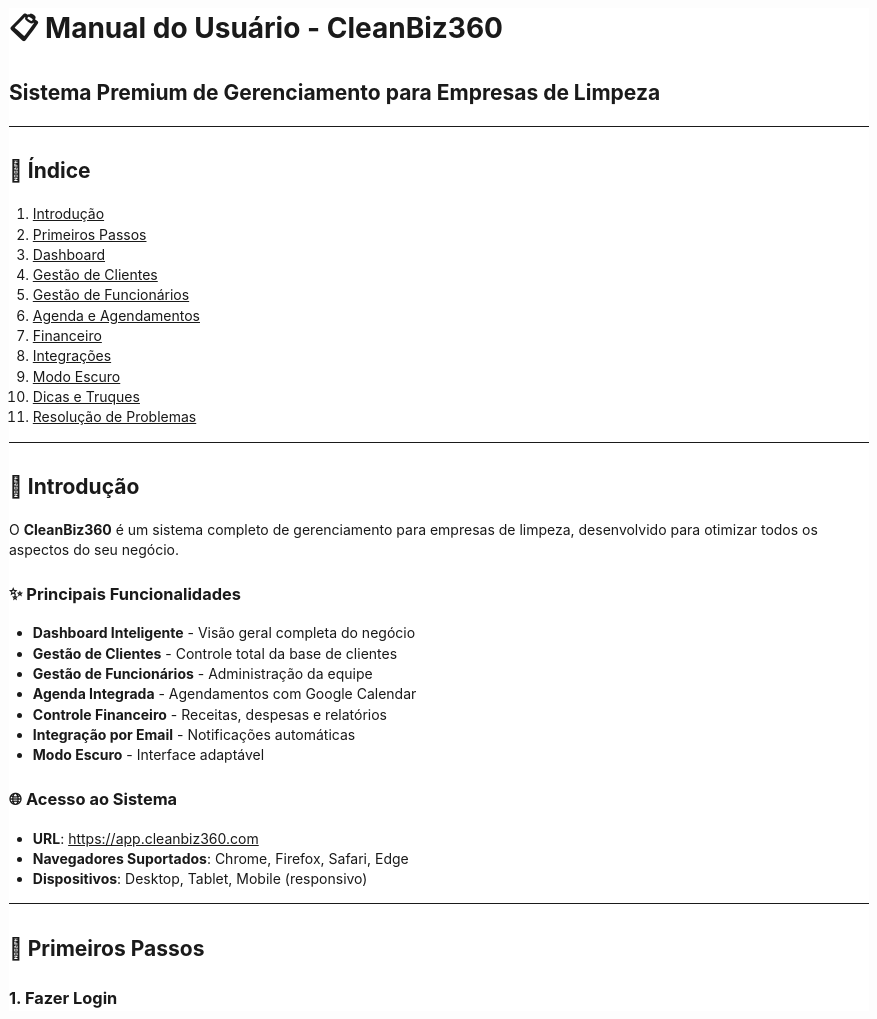 # 📋 Manual do Usuário - CleanBiz360
## Sistema Premium de Gerenciamento para Empresas de Limpeza

---

## 📖 Índice

1. [Introdução](#introdução)
2. [Primeiros Passos](#primeiros-passos)
3. [Dashboard](#dashboard)
4. [Gestão de Clientes](#gestão-de-clientes)
5. [Gestão de Funcionários](#gestão-de-funcionários)
6. [Agenda e Agendamentos](#agenda-e-agendamentos)
7. [Financeiro](#financeiro)
8. [Integrações](#integrações)
9. [Modo Escuro](#modo-escuro)
10. [Dicas e Truques](#dicas-e-truques)
11. [Resolução de Problemas](#resolução-de-problemas)

---

## 🚀 Introdução

O **CleanBiz360** é um sistema completo de gerenciamento para empresas de limpeza, desenvolvido para otimizar todos os aspectos do seu negócio.

### ✨ Principais Funcionalidades

- **Dashboard Inteligente** - Visão geral completa do negócio
- **Gestão de Clientes** - Controle total da base de clientes
- **Gestão de Funcionários** - Administração da equipe
- **Agenda Integrada** - Agendamentos com Google Calendar
- **Controle Financeiro** - Receitas, despesas e relatórios
- **Integração por Email** - Notificações automáticas
- **Modo Escuro** - Interface adaptável

### 🌐 Acesso ao Sistema

- **URL**: https://app.cleanbiz360.com
- **Navegadores Suportados**: Chrome, Firefox, Safari, Edge
- **Dispositivos**: Desktop, Tablet, Mobile (responsivo)

---

## 🎯 Primeiros Passos

### 1. Fazer Login
